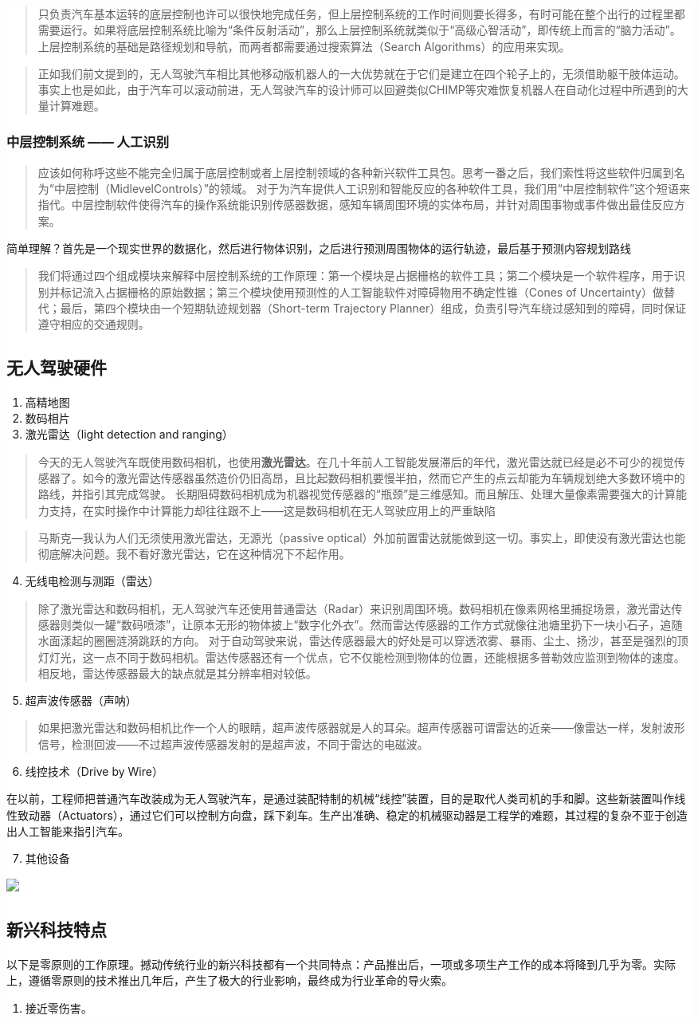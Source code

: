 > 只负责汽车基本运转的底层控制也许可以很快地完成任务，但上层控制系统的工作时间则要长得多，有时可能在整个出行的过程里都需要运行。如果将底层控制系统比喻为“条件反射活动”，那么上层控制系统就类似于“高级心智活动”，即传统上而言的“脑力活动”。上层控制系统的基础是路径规划和导航，而两者都需要通过搜索算法（Search Algorithms）的应用来实现。
 
> 正如我们前文提到的，无人驾驶汽车相比其他移动版机器人的一大优势就在于它们是建立在四个轮子上的，无须借助躯干肢体运动。事实上也是如此，由于汽车可以滚动前进，无人驾驶汽车的设计师可以回避类似CHIMP等灾难恢复机器人在自动化过程中所遇到的大量计算难题。
 
### 中层控制系统 —— 人工识别
> 应该如何称呼这些不能完全归属于底层控制或者上层控制领域的各种新兴软件工具包。思考一番之后，我们索性将这些软件归属到名为“中层控制（MidlevelControls）”的领域。
> 对于为汽车提供人工识别和智能反应的各种软件工具，我们用“中层控制软件”这个短语来指代。中层控制软件使得汽车的操作系统能识别传感器数据，感知车辆周围环境的实体布局，并针对周围事物或事件做出最佳反应方案。 
 
简单理解？首先是一个现实世界的数据化，然后进行物体识别，之后进行预测周围物体的运行轨迹，最后基于预测内容规划路线

> 我们将通过四个组成模块来解释中层控制系统的工作原理：第一个模块是占据栅格的软件工具；第二个模块是一个软件程序，用于识别并标记流入占据栅格的原始数据；第三个模块使用预测性的人工智能软件对障碍物用不确定性锥（Cones of Uncertainty）做替代；最后，第四个模块由一个短期轨迹规划器（Short-term Trajectory Planner）组成，负责引导汽车绕过感知到的障碍，同时保证遵守相应的交通规则。
 
 
## 无人驾驶硬件 
1. 高精地图
2. 数码相片
3. 激光雷达（light detection and ranging）
> 今天的无人驾驶汽车既使用数码相机，也使用**激光雷达**。在几十年前人工智能发展滞后的年代，激光雷达就已经是必不可少的视觉传感器了。如今的激光雷达传感器虽然造价仍旧高昂，且比起数码相机要慢半拍，然而它产生的点云却能为车辆规划绝大多数环境中的路线，并指引其完成驾驶。
> 长期阻碍数码相机成为机器视觉传感器的“瓶颈”是三维感知。而且解压、处理大量像素需要强大的计算能力支持，在实时操作中计算能力却往往跟不上——这是数码相机在无人驾驶应用上的严重缺陷
 
> 马斯克—我认为人们无须使用激光雷达，无源光（passive optical）外加前置雷达就能做到这一切。事实上，即使没有激光雷达也能彻底解决问题。我不看好激光雷达，它在这种情况下不起作用。
 
4. 无线电检测与测距（雷达）
 
> 除了激光雷达和数码相机，无人驾驶汽车还使用普通雷达（Radar）来识别周围环境。数码相机在像素网格里捕捉场景，激光雷达传感器则类似一罐“数码喷漆”，让原本无形的物体披上“数字化外衣”。然而雷达传感器的工作方式就像往池塘里扔下一块小石子，追随水面漾起的圈圈涟漪跳跃的方向。
> 对于自动驾驶来说，雷达传感器最大的好处是可以穿透浓雾、暴雨、尘土、扬沙，甚至是强烈的顶灯灯光，这一点不同于数码相机。雷达传感器还有一个优点，它不仅能检测到物体的位置，还能根据多普勒效应监测到物体的速度。
> 相反地，雷达传感器最大的缺点就是其分辨率相对较低。
 
 
 
5. 超声波传感器（声呐）
 
> 如果把激光雷达和数码相机比作一个人的眼睛，超声波传感器就是人的耳朵。超声传感器可谓雷达的近亲——像雷达一样，发射波形信号，检测回波——不过超声波传感器发射的是超声波，不同于雷达的电磁波。
 
6. 线控技术（Drive by Wire）
 
在以前，工程师把普通汽车改装成为无人驾驶汽车，是通过装配特制的机械“线控”装置，目的是取代人类司机的手和脚。这些新装置叫作线性致动器（Actuators），通过它们可以控制方向盘，踩下刹车。生产出准确、稳定的机械驱动器是工程学的难题，其过程的复杂不亚于创造出人工智能来指引汽车。
 
7. 其他设备
 
![](https://lilulula.github.io//post-images/1589008203897.png)

 
## 新兴科技特点 
以下是零原则的工作原理。撼动传统行业的新兴科技都有一个共同特点：产品推出后，一项或多项生产工作的成本将降到几乎为零。实际上，遵循零原则的技术推出几年后，产生了极大的行业影响，最终成为行业革命的导火索。
 
1. 接近零伤害。
 